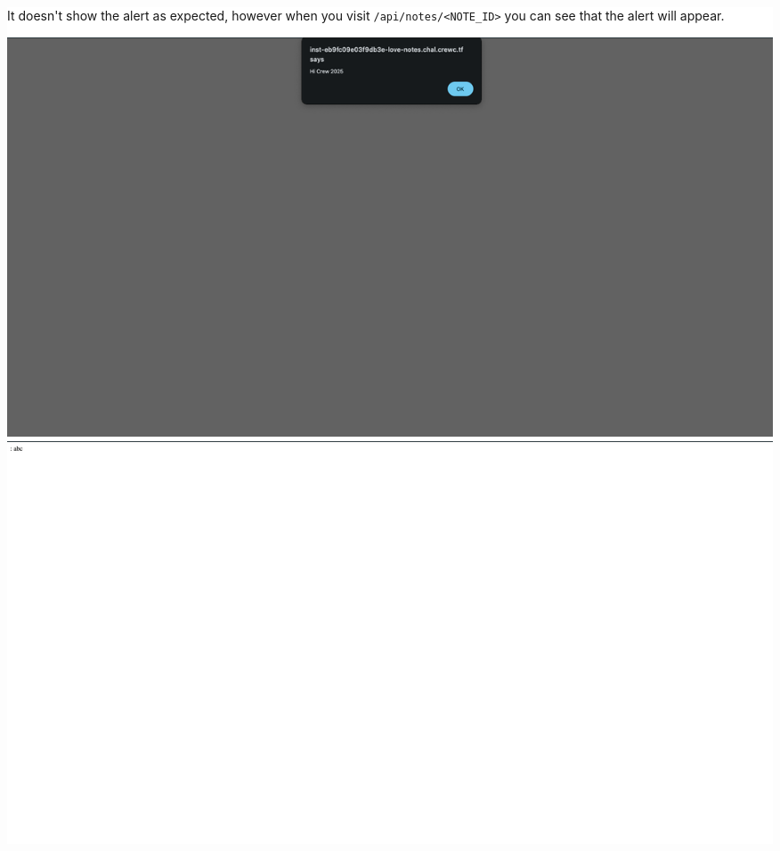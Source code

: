 It doesn't show the alert as expected, however when you visit `/api/notes/<NOTE_ID>` you can see that the alert will appear.

![Guide image](../screenshots/5.png)
![Guide image](../screenshots/6.png)
